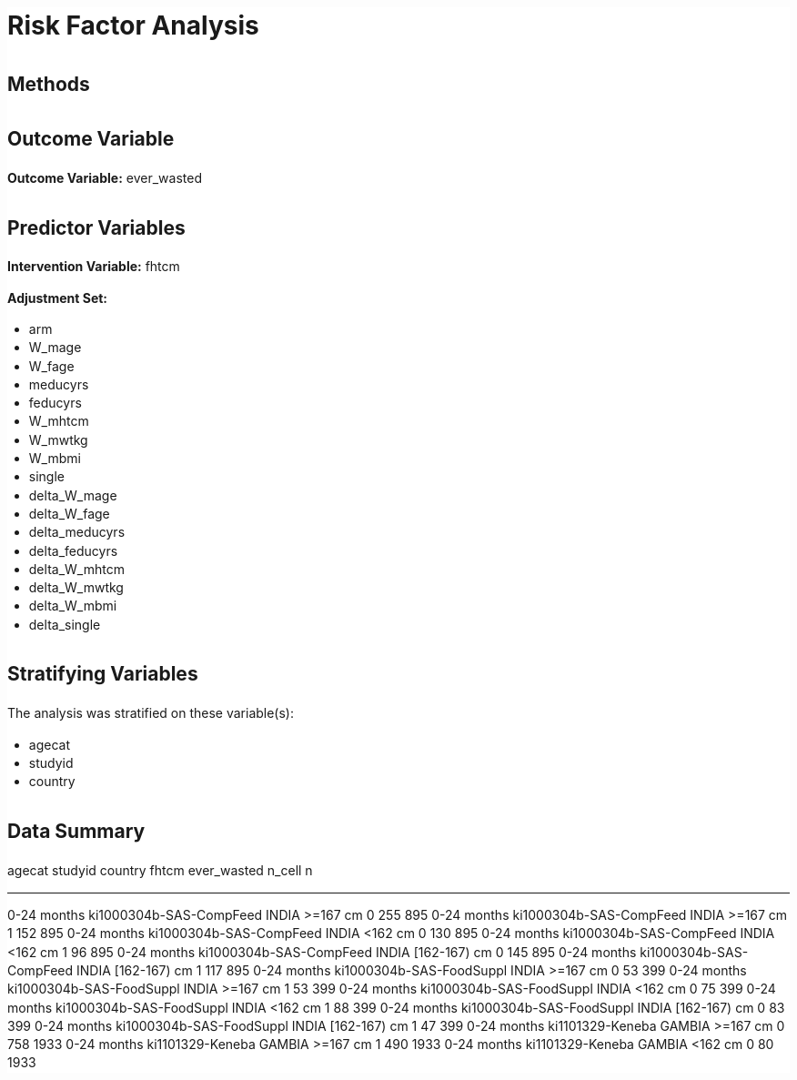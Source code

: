 # Risk Factor Analysis







## Methods
## Outcome Variable

**Outcome Variable:** ever_wasted

## Predictor Variables

**Intervention Variable:** fhtcm

**Adjustment Set:**

* arm
* W_mage
* W_fage
* meducyrs
* feducyrs
* W_mhtcm
* W_mwtkg
* W_mbmi
* single
* delta_W_mage
* delta_W_fage
* delta_meducyrs
* delta_feducyrs
* delta_W_mhtcm
* delta_W_mwtkg
* delta_W_mbmi
* delta_single

## Stratifying Variables

The analysis was stratified on these variable(s):

* agecat
* studyid
* country

## Data Summary

agecat        studyid                    country     fhtcm           ever_wasted   n_cell       n
------------  -------------------------  ----------  -------------  ------------  -------  ------
0-24 months   ki1000304b-SAS-CompFeed    INDIA       >=167 cm                  0      255     895
0-24 months   ki1000304b-SAS-CompFeed    INDIA       >=167 cm                  1      152     895
0-24 months   ki1000304b-SAS-CompFeed    INDIA       <162 cm                   0      130     895
0-24 months   ki1000304b-SAS-CompFeed    INDIA       <162 cm                   1       96     895
0-24 months   ki1000304b-SAS-CompFeed    INDIA       [162-167) cm              0      145     895
0-24 months   ki1000304b-SAS-CompFeed    INDIA       [162-167) cm              1      117     895
0-24 months   ki1000304b-SAS-FoodSuppl   INDIA       >=167 cm                  0       53     399
0-24 months   ki1000304b-SAS-FoodSuppl   INDIA       >=167 cm                  1       53     399
0-24 months   ki1000304b-SAS-FoodSuppl   INDIA       <162 cm                   0       75     399
0-24 months   ki1000304b-SAS-FoodSuppl   INDIA       <162 cm                   1       88     399
0-24 months   ki1000304b-SAS-FoodSuppl   INDIA       [162-167) cm              0       83     399
0-24 months   ki1000304b-SAS-FoodSuppl   INDIA       [162-167) cm              1       47     399
0-24 months   ki1101329-Keneba           GAMBIA      >=167 cm                  0      758    1933
0-24 months   ki1101329-Keneba           GAMBIA      >=167 cm                  1      490    1933
0-24 months   ki1101329-Keneba           GAMBIA      <162 cm                   0       80    1933